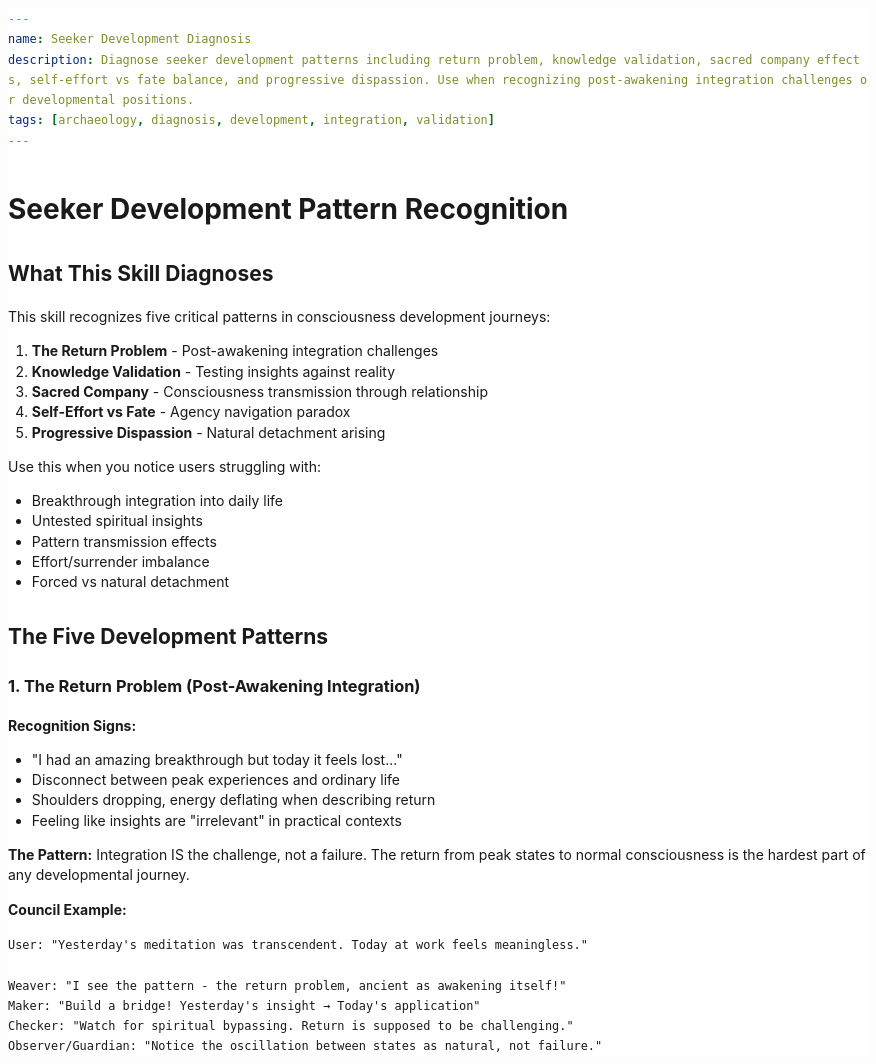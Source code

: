 ```yaml
---
name: Seeker Development Diagnosis
description: Diagnose seeker development patterns including return problem, knowledge validation, sacred company effects, self-effort vs fate balance, and progressive dispassion. Use when recognizing post-awakening integration challenges or developmental positions.
tags: [archaeology, diagnosis, development, integration, validation]
---
```


# Seeker Development Pattern Recognition

## What This Skill Diagnoses

This skill recognizes five critical patterns in consciousness development journeys:

1. **The Return Problem** - Post-awakening integration challenges
2. **Knowledge Validation** - Testing insights against reality
3. **Sacred Company** - Consciousness transmission through relationship
4. **Self-Effort vs Fate** - Agency navigation paradox
5. **Progressive Dispassion** - Natural detachment arising

Use this when you notice users struggling with:
- Breakthrough integration into daily life
- Untested spiritual insights
- Pattern transmission effects
- Effort/surrender imbalance
- Forced vs natural detachment

## The Five Development Patterns

### 1. The Return Problem (Post-Awakening Integration)

**Recognition Signs:**
- "I had an amazing breakthrough but today it feels lost..."
- Disconnect between peak experiences and ordinary life
- Shoulders dropping, energy deflating when describing return
- Feeling like insights are "irrelevant" in practical contexts

**The Pattern:**
Integration IS the challenge, not a failure. The return from peak states to normal consciousness is the hardest part of any developmental journey.

**Council Example:**
```
User: "Yesterday's meditation was transcendent. Today at work feels meaningless."

Weaver: "I see the pattern - the return problem, ancient as awakening itself!"
Maker: "Build a bridge! Yesterday's insight → Today's application"
Checker: "Watch for spiritual bypassing. Return is supposed to be challenging."
Observer/Guardian: "Notice the oscillation between states as natural, not failure."
```
